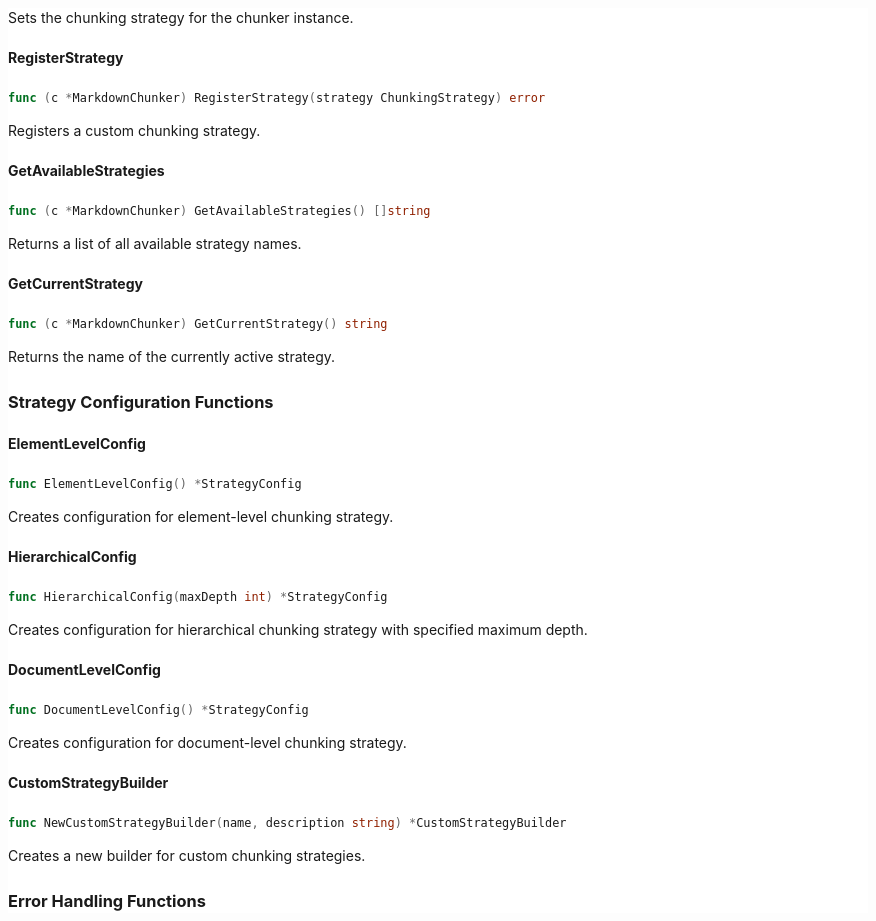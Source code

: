Sets the chunking strategy for the chunker instance.

#### RegisterStrategy

```go
func (c *MarkdownChunker) RegisterStrategy(strategy ChunkingStrategy) error
```

Registers a custom chunking strategy.

#### GetAvailableStrategies

```go
func (c *MarkdownChunker) GetAvailableStrategies() []string
```

Returns a list of all available strategy names.

#### GetCurrentStrategy

```go
func (c *MarkdownChunker) GetCurrentStrategy() string
```

Returns the name of the currently active strategy.

### Strategy Configuration Functions

#### ElementLevelConfig

```go
func ElementLevelConfig() *StrategyConfig
```

Creates configuration for element-level chunking strategy.

#### HierarchicalConfig

```go
func HierarchicalConfig(maxDepth int) *StrategyConfig
```

Creates configuration for hierarchical chunking strategy with specified maximum depth.

#### DocumentLevelConfig

```go
func DocumentLevelConfig() *StrategyConfig
```

Creates configuration for document-level chunking strategy.

#### CustomStrategyBuilder

```go
func NewCustomStrategyBuilder(name, description string) *CustomStrategyBuilder
```

Creates a new builder for custom chunking strategies.

### Error Handling Functions
